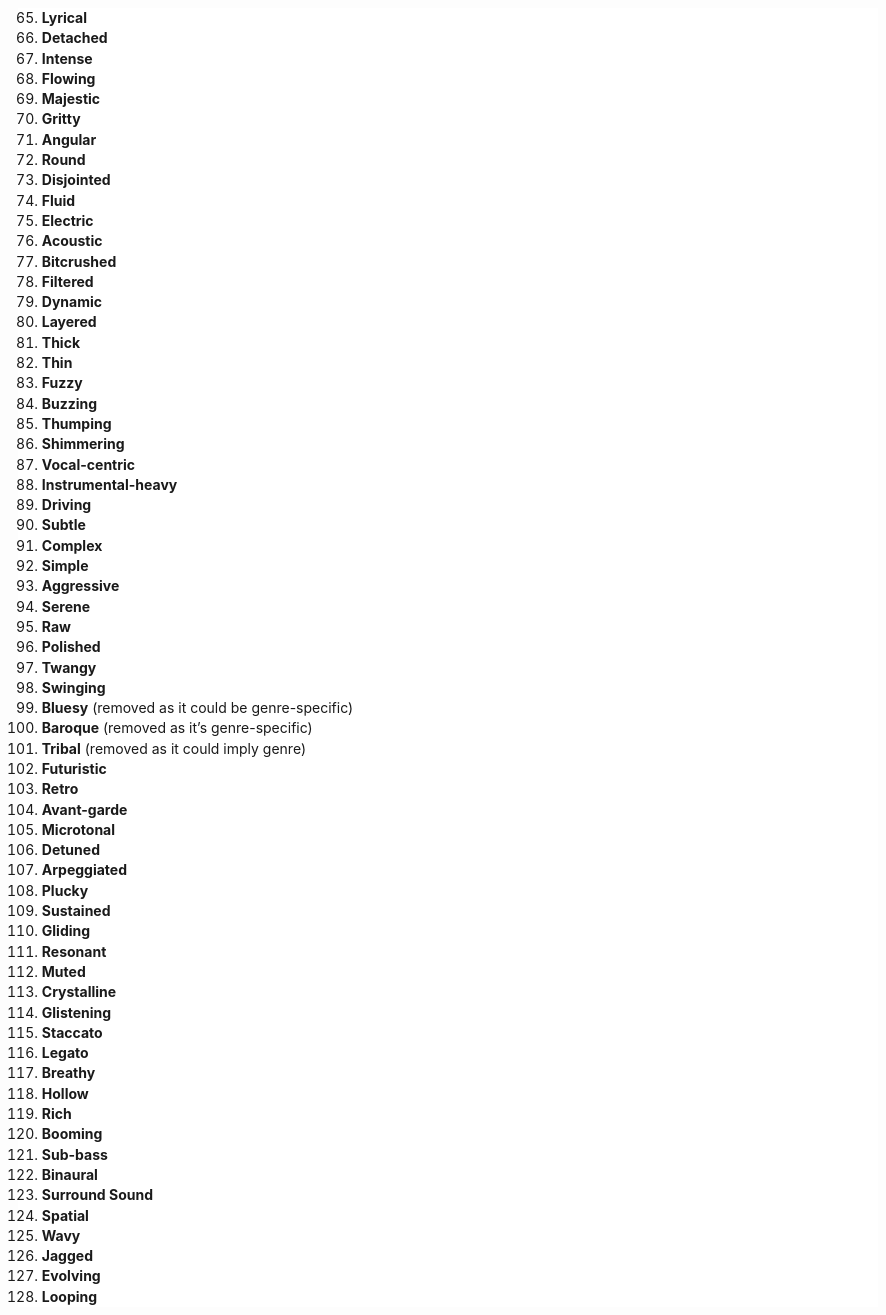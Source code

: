 65. **Lyrical**
66. **Detached**
67. **Intense**
68. **Flowing**
69. **Majestic**
70. **Gritty**
71. **Angular**
72. **Round**
73. **Disjointed**
74. **Fluid**
75. **Electric**
76. **Acoustic**
77. **Bitcrushed**
78. **Filtered**
79. **Dynamic**
80. **Layered**
81. **Thick**
82. **Thin**
83. **Fuzzy**
84. **Buzzing**
85. **Thumping**
86. **Shimmering**
87. **Vocal-centric**
88. **Instrumental-heavy**
89. **Driving**
90. **Subtle**
91. **Complex**
92. **Simple**
93. **Aggressive**
94. **Serene**
95. **Raw**
96. **Polished**
97. **Twangy**
98. **Swinging**
99. **Bluesy** (removed as it could be genre-specific)
100. **Baroque** (removed as it’s genre-specific)
101. **Tribal** (removed as it could imply genre)
102. **Futuristic**
103. **Retro**
104. **Avant-garde**
105. **Microtonal**
106. **Detuned**
107. **Arpeggiated**
108. **Plucky**
109. **Sustained**
110. **Gliding**
111. **Resonant**
112. **Muted**
113. **Crystalline**
114. **Glistening**
115. **Staccato**
116. **Legato**
117. **Breathy**
118. **Hollow**
119. **Rich**
120. **Booming**
121. **Sub-bass**
122. **Binaural**
123. **Surround Sound**
124. **Spatial**
125. **Wavy**
126. **Jagged**
127. **Evolving**
128. **Looping**